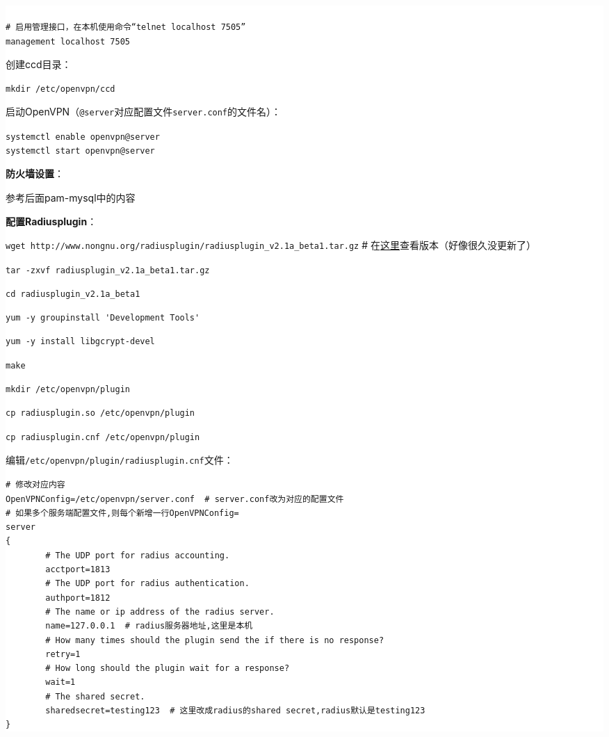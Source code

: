 ```

# 启用管理接口，在本机使用命令“telnet localhost 7505”
management localhost 7505
```

创建ccd目录：

```
mkdir /etc/openvpn/ccd
```

启动OpenVPN（`@server`对应配置文件`server.conf`的文件名）：

```
systemctl enable openvpn@server
systemctl start openvpn@server
```

**防火墙设置**：

参考后面pam-mysql中的内容

**配置Radiusplugin**：

`wget http://www.nongnu.org/radiusplugin/radiusplugin_v2.1a_beta1.tar.gz` \# 在[这里](http://www.nongnu.org/radiusplugin/index.html)查看版本（好像很久没更新了）

`tar -zxvf radiusplugin_v2.1a_beta1.tar.gz`

`cd radiusplugin_v2.1a_beta1`

`yum -y groupinstall 'Development Tools'`

`yum -y install libgcrypt-devel`

`make`

`mkdir /etc/openvpn/plugin`

`cp radiusplugin.so /etc/openvpn/plugin`

`cp radiusplugin.cnf /etc/openvpn/plugin`

编辑`/etc/openvpn/plugin/radiusplugin.cnf`文件：

```
# 修改对应内容
OpenVPNConfig=/etc/openvpn/server.conf  # server.conf改为对应的配置文件
# 如果多个服务端配置文件,则每个新增一行OpenVPNConfig=
server
{
        # The UDP port for radius accounting.
        acctport=1813
        # The UDP port for radius authentication.
        authport=1812
        # The name or ip address of the radius server.
        name=127.0.0.1  # radius服务器地址,这里是本机
        # How many times should the plugin send the if there is no response?
        retry=1
        # How long should the plugin wait for a response?
        wait=1
        # The shared secret.
        sharedsecret=testing123  # 这里改成radius的shared secret,radius默认是testing123
}
```
